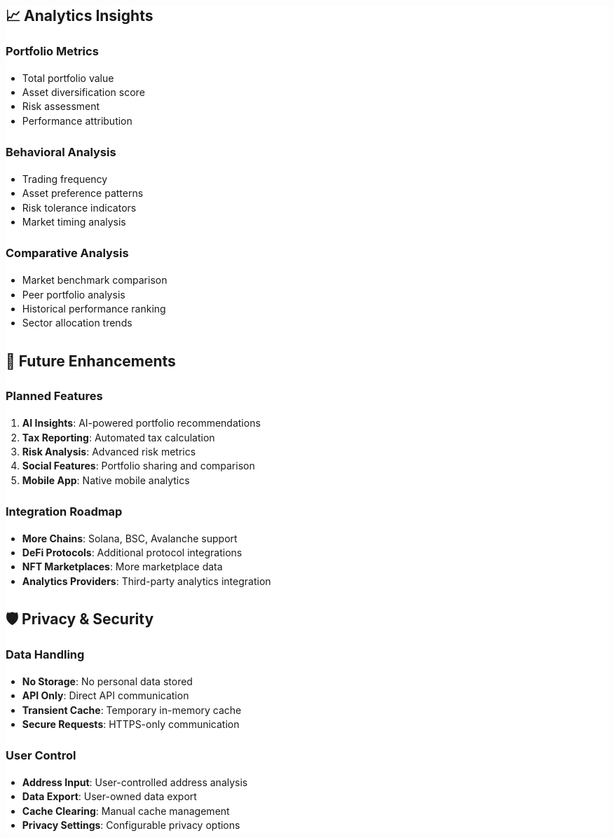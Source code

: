 ## 📈 Analytics Insights

### **Portfolio Metrics**
- Total portfolio value
- Asset diversification score
- Risk assessment
- Performance attribution

### **Behavioral Analysis**
- Trading frequency
- Asset preference patterns
- Risk tolerance indicators
- Market timing analysis

### **Comparative Analysis**
- Market benchmark comparison
- Peer portfolio analysis
- Historical performance ranking
- Sector allocation trends

## 🔮 Future Enhancements

### **Planned Features**
1. **AI Insights**: AI-powered portfolio recommendations
2. **Tax Reporting**: Automated tax calculation
3. **Risk Analysis**: Advanced risk metrics
4. **Social Features**: Portfolio sharing and comparison
5. **Mobile App**: Native mobile analytics

### **Integration Roadmap**
- **More Chains**: Solana, BSC, Avalanche support
- **DeFi Protocols**: Additional protocol integrations
- **NFT Marketplaces**: More marketplace data
- **Analytics Providers**: Third-party analytics integration

## 🛡 Privacy & Security

### **Data Handling**
- **No Storage**: No personal data stored
- **API Only**: Direct API communication
- **Transient Cache**: Temporary in-memory cache
- **Secure Requests**: HTTPS-only communication

### **User Control**
- **Address Input**: User-controlled address analysis
- **Data Export**: User-owned data export
- **Cache Clearing**: Manual cache management
- **Privacy Settings**: Configurable privacy options
